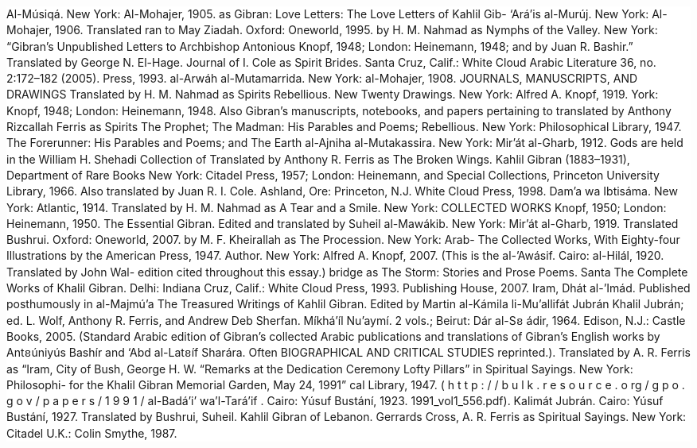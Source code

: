 Al-Músiqá. New York: Al-Mohajer, 1905.                                  as Gibran: Love Letters: The Love Letters of Kahlil Gib-
‘Ará’is al-Murúj. New York: Al-Mohajer, 1906. Translated                ran to May Ziadah. Oxford: Oneworld, 1995.
   by H. M. Nahmad as Nymphs of the Valley. New York:                 “Gibran’s Unpublished Letters to Archbishop Antonious
   Knopf, 1948; London: Heinemann, 1948; and by Juan R.                 Bashir.” Translated by George N. El-Hage. Journal of
   I. Cole as Spirit Brides. Santa Cruz, Calif.: White Cloud            Arabic Literature 36, no. 2:172–182 (2005).
   Press, 1993.
al-Arwáh al-Mutamarrida. New York: al-Mohajer, 1908.                      JOURNALS, MANUSCRIPTS,               AND    DRAWINGS
   Translated by H. M. Nahmad as Spirits Rebellious. New              Twenty Drawings. New York: Alfred A. Knopf, 1919.
   York: Knopf, 1948; London: Heinemann, 1948. Also
                                                                      Gibran’s manuscripts, notebooks, and papers pertaining to
   translated by Anthony Rizcallah Ferris as Spirits
                                                                        The Prophet; The Madman: His Parables and Poems;
   Rebellious. New York: Philosophical Library, 1947.
                                                                        The Forerunner: His Parables and Poems; and The Earth
al-Ajniha al-Mutakassira. New York: Mir’át al-Gharb, 1912.              Gods are held in the William H. Shehadi Collection of
   Translated by Anthony R. Ferris as The Broken Wings.                 Kahlil Gibran (1883–1931), Department of Rare Books
   New York: Citadel Press, 1957; London: Heinemann,                    and Special Collections, Princeton University Library,
   1966. Also translated by Juan R. I. Cole. Ashland, Ore:              Princeton, N.J.
   White Cloud Press, 1998.
Dam’a wa Ibtisáma. New York: Atlantic, 1914. Translated
   by H. M. Nahmad as A Tear and a Smile. New York:                       COLLECTED WORKS
   Knopf, 1950; London: Heinemann, 1950.                              The Essential Gibran. Edited and translated by Suheil
al-Mawákib. New York: Mir’át al-Gharb, 1919. Translated                 Bushrui. Oxford: Oneworld, 2007.
   by M. F. Kheirallah as The Procession. New York: Arab-             The Collected Works, With Eighty-four Illustrations by the
   American Press, 1947.                                                Author. New York: Alfred A. Knopf, 2007. (This is the
al-’Awásif. Cairo: al-Hilál, 1920. Translated by John Wal-              edition cited throughout this essay.)
   bridge as The Storm: Stories and Prose Poems. Santa                The Complete Works of Khalil Gibran. Delhi: Indiana
   Cruz, Calif.: White Cloud Press, 1993.                               Publishing House, 2007.
Iram, Dhát al-’Imád. Published posthumously in al-Majmú’a             The Treasured Writings of Kahlil Gibran. Edited by Martin
   al-Kámila li-Mu’allifát Jubrán Khalil Jubrán; ed.                    L. Wolf, Anthony R. Ferris, and Andrew Deb Sherfan.
   Míkhá’íl Nu’aymí. 2 vols.; Beirut: Dár al-Sខ ádir, 1964.             Edison, N.J.: Castle Books, 2005.
   (Standard Arabic edition of Gibran’s collected Arabic
   publications and translations of Gibran’s English works
   by Antខúniyús Bashír and ‘Abd al-Latខíf Sharára. Often             BIOGRAPHICAL AND CRITICAL STUDIES
   reprinted.). Translated by A. R. Ferris as “Iram, City of          Bush, George H. W. “Remarks at the Dedication Ceremony
   Lofty Pillars” in Spiritual Sayings. New York: Philosophi-           for the Khalil Gibran Memorial Garden, May 24, 1991”
   cal Library, 1947.                                                   ( h t t p : / / b u l k . r e s o u r c e . o rg / g p o . g o v / p a p e r s / 1 9 9 1 /
al-Badá’i’ wa’l-Tará’if . Cairo: Yúsuf Bustání, 1923.                   1991_vol1_556.pdf).
Kalimát Jubrán. Cairo: Yúsuf Bustání, 1927. Translated by             Bushrui, Suheil. Kahlil Gibran of Lebanon. Gerrards Cross,
   A. R. Ferris as Spiritual Sayings. New York: Citadel                 U.K.: Colin Smythe, 1987.